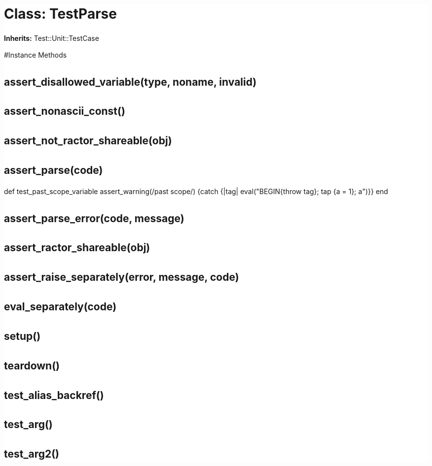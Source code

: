 # Class: TestParse
**Inherits:** Test::Unit::TestCase
    




#Instance Methods
## assert_disallowed_variable(type, noname, invalid) [](#method-i-assert_disallowed_variable)

## assert_nonascii_const() [](#method-i-assert_nonascii_const)

## assert_not_ractor_shareable(obj) [](#method-i-assert_not_ractor_shareable)

## assert_parse(code) [](#method-i-assert_parse)
def test_past_scope_variable
      assert_warning(/past scope/) {catch {|tag| eval("BEGIN{throw tag}; tap {a = 1}; a")}}
    end

## assert_parse_error(code, message) [](#method-i-assert_parse_error)

## assert_ractor_shareable(obj) [](#method-i-assert_ractor_shareable)

## assert_raise_separately(error, message, code) [](#method-i-assert_raise_separately)

## eval_separately(code) [](#method-i-eval_separately)

## setup() [](#method-i-setup)

## teardown() [](#method-i-teardown)

## test_alias_backref() [](#method-i-test_alias_backref)

## test_arg() [](#method-i-test_arg)

## test_arg2() [](#method-i-test_arg2)

